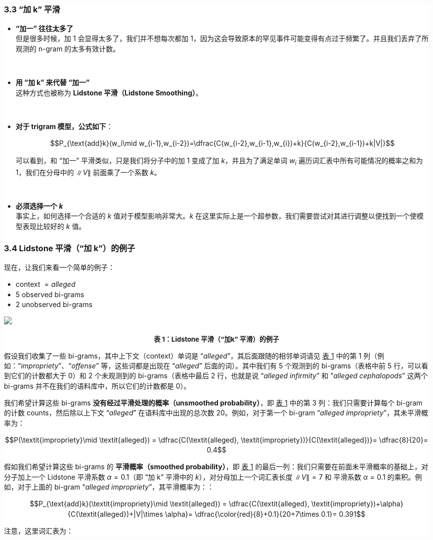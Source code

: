### 3.3 “加 k” 平滑
* **“加一” 往往太多了**  
  但是很多时候，加 $1$ 会显得太多了，我们并不想每次都加 $1$，因为这会导致原本的罕见事件可能变得有点过于频繁了。并且我们丢弃了所观测的 n-gram 的太多有效计数。
  
  <br>

* **用 “加 k” 来代替 “加一”**  
  这种方式也被称为 **Lidstone 平滑（Lidstone Smoothing）**。


  <br>

* **对于 trigram 模型，公式如下**：

  $$P_{\text{add}k}(w_i\mid w_{i-1},w_{i-2})=\dfrac{C(w_{i-2},w_{i-1},w_{i})+k}{C(w_{i-2},w_{i-1})+k|V|}$$

  可以看到，和 “加一” 平滑类似，只是我们将分子中的加 $1$ 变成了加 $k$，并且为了满足单词 $w_i$ 遍历词汇表中所有可能情况的概率之和为 $1$，我们在分母中的 $\|V\|$ 前面乘了一个系数 $k$。

  <br>

* **必须选择一个 $k$**  
  事实上，如何选择一个合适的 $k$ 值对于模型影响非常大。$k$ 在这里实际上是一个超参数，我们需要尝试对其进行调整以便找到一个使模型表现比较好的 $k$ 值。

### 3.4 Lidstone 平滑（“加 k”）的例子

现在，让我们来看一个简单的例子：  

* context $= \textit{alleged}$
* $5$ observed bi-grams
* $2$ unobserved bi-grams

<a name="table1"><img src="http://andy-blog.oss-cn-beijing.aliyuncs.com/blog/2020-03-13-WX20200313-155639%402x.png" width="90%"></a>

**<center><span style="font-size:10pt">表 1：Lidstone 平滑（“加k” 平滑）的例子</span></center>**

假设我们收集了一些 bi-grams，其中上下文（context）单词是 “$\textit{alleged}$”，其后面跟随的相邻单词请见 <a href="#table1">表 1</a> 中的第 1 列（例如：“$\textit{impropriety}$”、“$\textit{offense}$” 等，这些词都是出现在 “$\textit{alleged}$” 后面的词）。其中我们有 $5$ 个观测到的 bi-grams（表格中前 5 行，可以看到它们的计数都大于 $0$）和 $2$ 个未观测到的 bi-grams（表格中最后 2 行，也就是说 “$\textit{alleged infirmity}$” 和 “$\textit{alleged cephalopods}$” 这两个 bi-grams 并不在我们的语料库中，所以它们的计数都是 $0$）。

我们希望计算这些 bi-grams **没有经过平滑处理的概率（unsmoothed probability）**，即 <a href="#table1">表 1</a> 中的第 3 列：我们只需要计算每个 bi-gram 的计数 $\text{counts}$，然后除以上下文 “$\textit{alleged}$” 在语料库中出现的总次数 $20$。例如，对于第一个 bi-gram “$\textit{alleged impropriety}$”，其未平滑概率为：

$$P(\textit{impropriety}\mid \textit{alleged}) = \dfrac{C(\textit{alleged}, \textit{impropriety})}{C(\textit{alleged})}= \dfrac{8}{20}= 0.4$$

假如我们希望计算这些 bi-grams 的 **平滑概率（smoothed probability）**，即 <a href="#table1">表 1</a> 的最后一列：我们只需要在前面未平滑概率的基础上，对分子加上一个 Lidstone 平滑系数 $\alpha=0.1$（即 “加 k” 平滑中的 $k$），对分母加上一个词汇表长度 $\|V\|=7$ 和
平滑系数 $\alpha=0.1$ 的乘积。例如，对于上面的 bi-gram “$\textit{alleged impropriety}$”，其平滑概率为：：

$$P_{\text{add}k}(\textit{impropriety}\mid \textit{alleged}) = \dfrac{C(\textit{alleged}, \textit{impropriety})+\alpha}{C(\textit{alleged})+|V|\times \alpha}= \dfrac{\color{red}{8}+0.1}{20+7\times 0.1}= 0.391$$

注意，这里词汇表为：
